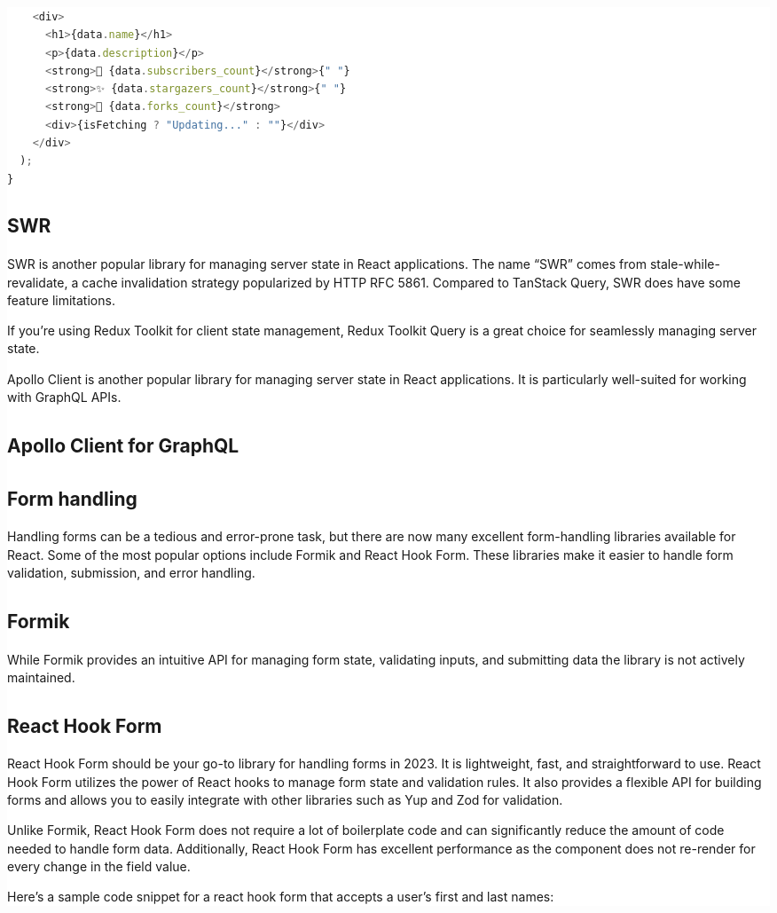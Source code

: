 ```js
    <div>
      <h1>{data.name}</h1>
      <p>{data.description}</p>
      <strong>👀 {data.subscribers_count}</strong>{" "}
      <strong>✨ {data.stargazers_count}</strong>{" "}
      <strong>🍴 {data.forks_count}</strong>
      <div>{isFetching ? "Updating..." : ""}</div>
    </div>
  );
}
```

SWR
----


SWR is another popular library for managing server state in React applications. The name “SWR” comes from stale-while-revalidate, a cache invalidation strategy popularized by HTTP RFC 5861. Compared to TanStack Query, SWR does have some feature limitations.

If you’re using Redux Toolkit for client state management, Redux Toolkit Query is a great choice for seamlessly managing server state.

Apollo Client is another popular library for managing server state in React applications. It is particularly well-suited for working with GraphQL APIs.

Apollo Client for GraphQL
--------------------------


Form handling
--------------

Handling forms can be a tedious and error-prone task, but there are now many excellent form-handling libraries available for React. Some of the most popular options include Formik and React Hook Form. These libraries make it easier to handle form validation, submission, and error handling.

Formik
-------

While Formik provides an intuitive API for managing form state, validating inputs, and submitting data the library is not actively maintained.

React Hook Form
----------------

React Hook Form should be your go-to library for handling forms in 2023. It is lightweight, fast, and straightforward to use. React Hook Form utilizes the power of React hooks to manage form state and validation rules. It also provides a flexible API for building forms and allows you to easily integrate with other libraries such as Yup and Zod for validation.

Unlike Formik, React Hook Form does not require a lot of boilerplate code and can significantly reduce the amount of code needed to handle form data. Additionally, React Hook Form has excellent performance as the component does not re-render for every change in the field value.

Here’s a sample code snippet for a react hook form that accepts a user’s first and last names:
